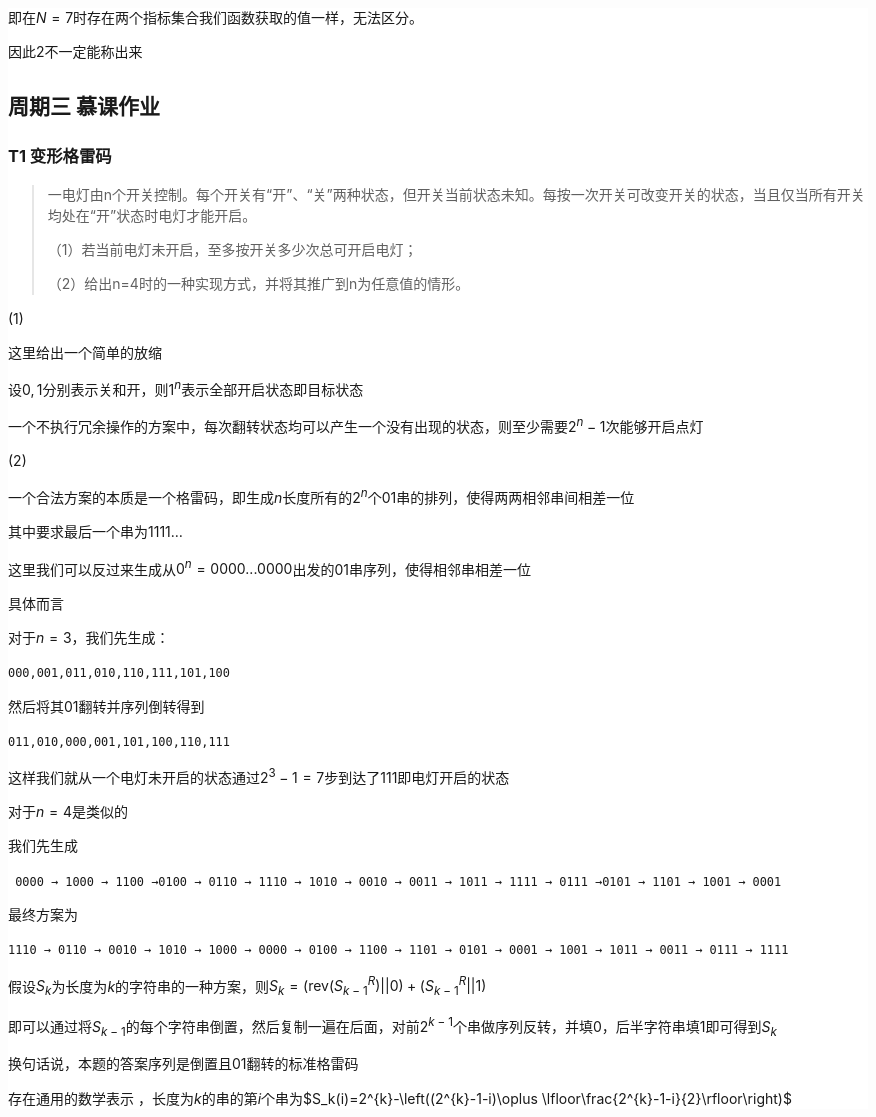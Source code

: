 即在$N=7$时存在两个指标集合我们函数获取的值一样，无法区分。

因此$2$不一定能称出来

## 周期三 慕课作业

### T1 变形格雷码

> 一电灯由n个开关控制。每个开关有“开”、“关”两种状态，但开关当前状态未知。每按一次开关可改变开关的状态，当且仅当所有开关均处在“开”状态时电灯才能开启。
>
> （1）若当前电灯未开启，至多按开关多少次总可开启电灯；
>
> （2）给出n=4时的一种实现方式，并将其推广到n为任意值的情形。

(1)

这里给出一个简单的放缩

设$0,1$分别表示关和开，则$1^n$表示全部开启状态即目标状态

一个不执行冗余操作的方案中，每次翻转状态均可以产生一个没有出现的状态，则至少需要$2^n-1$次能够开启点灯

(2)

一个合法方案的本质是一个格雷码，即生成$n$长度所有的$2^n$个01串的排列，使得两两相邻串间相差一位

其中要求最后一个串为1111…

这里我们可以反过来生成从$0^n=0000...0000$出发的01串序列，使得相邻串相差一位

具体而言

对于$n=3$，我们先生成：

`000,001,011,010,110,111,101,100`

然后将其01翻转并序列倒转得到

`011,010,000,001,101,100,110,111`

这样我们就从一个电灯未开启的状态通过$2^3-1=7$步到达了$111$即电灯开启的状态

对于$n=4$是类似的

我们先生成

` 0000 → 1000 → 1100 →0100 → 0110 → 1110 → 1010 → 0010 → 0011 → 1011 → 1111 → 0111 →0101 → 1101 → 1001 → 0001`

最终方案为

`1110 → 0110 → 0010 → 1010 → 1000 → 0000 → 0100 → 1100 → 1101 → 0101 → 0001 → 1001 → 1011 → 0011 → 0111 → 1111`

假设$S_k$为长度为$k$的字符串的一种方案，则$S_k=(\mathrm{rev}(S^R_{k-1})||0)+(S^R_{k-1}||1)$

即可以通过将$S_{k-1}$的每个字符串倒置，然后复制一遍在后面，对前$2^{k-1}$个串做序列反转，并填0，后半字符串填1即可得到$S_k$

换句话说，本题的答案序列是倒置且01翻转的标准格雷码

存在通用的数学表示 ，长度为$k$的串的第$i$个串为$S_k(i)=2^{k}-\left((2^{k}-1-i)\oplus \lfloor\frac{2^{k}-1-i}{2}\rfloor\right)$
